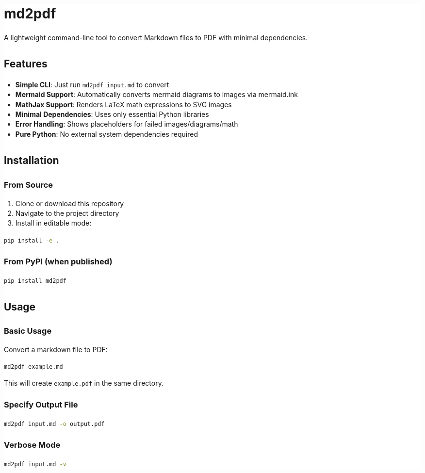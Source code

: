 # md2pdf

A lightweight command-line tool to convert Markdown files to PDF with minimal dependencies.

## Features

- **Simple CLI**: Just run `md2pdf input.md` to convert
- **Mermaid Support**: Automatically converts mermaid diagrams to images via mermaid.ink
- **MathJax Support**: Renders LaTeX math expressions to SVG images
- **Minimal Dependencies**: Uses only essential Python libraries
- **Error Handling**: Shows placeholders for failed images/diagrams/math
- **Pure Python**: No external system dependencies required

## Installation

### From Source

1. Clone or download this repository
2. Navigate to the project directory
3. Install in editable mode:

```bash
pip install -e .
```

### From PyPI (when published)

```bash
pip install md2pdf
```

## Usage

### Basic Usage

Convert a markdown file to PDF:

```bash
md2pdf example.md
```

This will create `example.pdf` in the same directory.

### Specify Output File

```bash
md2pdf input.md -o output.pdf
```

### Verbose Mode

```bash
md2pdf input.md -v
```
